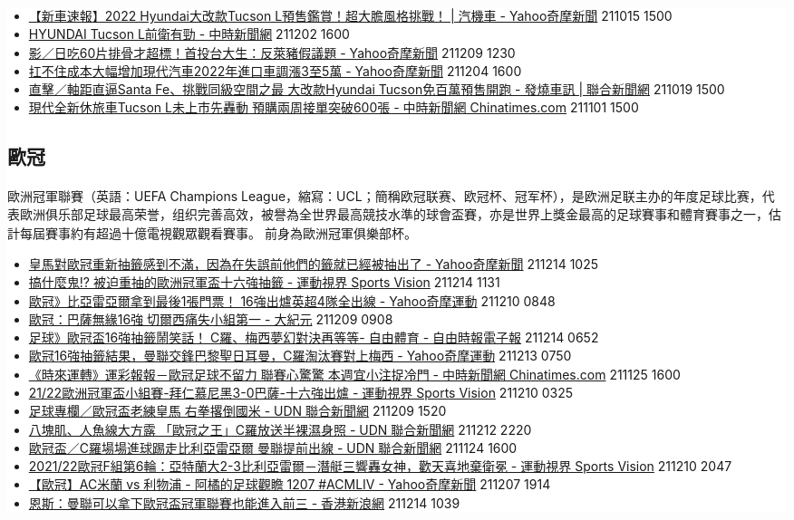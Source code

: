 - [【新車速報】2022 Hyundai大改款Tucson L預售鑑賞！超大膽風格挑戰！ | 汽機車 - Yahoo奇摩新聞](https://tw.yahoo.com/autos/%E6%96%B0%E8%BB%8A%E9%80%9F%E5%A0%B1-2022-hyundai%E5%A4%A7%E6%94%B9%E6%AC%BEtucson-l%E9%A0%90%E5%94%AE%E9%91%91%E8%B3%9E-%E8%B6%85%E5%A4%A7%E8%86%BD%E9%A2%A8%E6%A0%BC%E6%8C%91%E6%88%B0-030813784.html "【新車速報】2022 Hyundai大改款Tucson L預售鑑賞！超大膽風格挑戰！ | 汽機車 - Yahoo奇摩新聞") 211015 1500
- [HYUNDAI Tucson L前衛有勁 - 中時新聞網](https://www.chinatimes.com/cn/newspapers/20211202000623-260113?chdtv "HYUNDAI Tucson L前衛有勁 - 中時新聞網") 211202 1600
- [影／日吃60片排骨才超標！首投台大生：反萊豬假議題 - Yahoo奇摩新聞](https://tw.yahoo.com/tv/%E5%BD%B1-%E6%97%A5%E5%90%8360%E7%89%87%E6%8E%92%E9%AA%A8%E6%89%8D%E8%B6%85%E6%A8%99-%E9%A6%96%E6%8A%95%E5%8F%B0%E5%A4%A7%E7%94%9F-%E5%8F%8D%E8%90%8A%E8%B1%AC%E5%81%87%E8%AD%B0%E9%A1%8C-043016162.html "影／日吃60片排骨才超標！首投台大生：反萊豬假議題 - Yahoo奇摩新聞") 211209 1230
- [扛不住成本大幅增加現代汽車2022年進口車調漲3至5萬 - Yahoo奇摩新聞](https://tw.news.yahoo.com/%E6%89%9B%E4%B8%8D%E4%BD%8F%E6%88%90%E6%9C%AC%E5%A4%A7%E5%B9%85%E5%A2%9E%E5%8A%A0-%E7%8F%BE%E4%BB%A3%E6%B1%BD%E8%BB%8A2022%E5%B9%B4%E9%80%B2%E5%8F%A3%E8%BB%8A%E8%AA%BF%E6%BC%B23%E8%87%B35%E8%90%AC-011550646.html "扛不住成本大幅增加現代汽車2022年進口車調漲3至5萬 - Yahoo奇摩新聞") 211204 1600
- [直擊／軸距直逼Santa Fe、挑戰同級空間之最 大改款Hyundai Tucson免百萬預售開跑 - 發燒車訊 | 聯合新聞網](https://autos.udn.com/autos/story/7825/5828051 "直擊／軸距直逼Santa Fe、挑戰同級空間之最 大改款Hyundai Tucson免百萬預售開跑 - 發燒車訊 | 聯合新聞網") 211019 1500
- [現代全新休旅車Tucson L未上市先轟動 預購兩周接單突破600張 - 中時新聞網 Chinatimes.com](https://www.chinatimes.com/realtimenews/20211101002340-260410 "現代全新休旅車Tucson L未上市先轟動 預購兩周接單突破600張 - 中時新聞網 Chinatimes.com") 211101 1500

## 歐冠

歐洲冠軍聯賽（英語：UEFA Champions League，縮寫：UCL；簡稱欧冠联赛、欧冠杯、冠军杯），是欧洲足联主办的年度足球比赛，代表歐洲俱乐部足球最高荣誉，组织完善高效，被譽為全世界最高競技水準的球會盃賽，亦是世界上獎金最高的足球賽事和體育賽事之一，估計每屆賽事約有超過十億電視觀眾觀看賽事。
前身為歐洲冠軍俱樂部杯。
- [皇馬對歐冠重新抽籤感到不滿，因為在失誤前他們的籤就已經被抽出了 - Yahoo奇摩新聞](https://tw.news.yahoo.com/%E7%9A%87%E9%A6%AC%E5%B0%8D%E6%AD%90%E5%86%A0%E9%87%8D%E6%96%B0%E6%8A%BD%E7%B1%A4%E6%84%9F%E5%88%B0%E4%B8%8D%E6%BB%BF-%E5%9B%A0%E7%82%BA%E5%9C%A8%E5%A4%B1%E8%AA%A4%E5%89%8D%E4%BB%96%E5%80%91%E7%9A%84%E7%B1%A4%E5%B0%B1%E5%B7%B2%E7%B6%93%E8%A2%AB%E6%8A%BD%E5%87%BA%E4%BA%86-022501551.html "皇馬對歐冠重新抽籤感到不滿，因為在失誤前他們的籤就已經被抽出了 - Yahoo奇摩新聞") 211214 1025
- [搞什麼鬼!? 被迫重抽的歐洲冠軍盃十六強抽籤 - 運動視界 Sports Vision](https://www.sportsv.net/articles/90674 "搞什麼鬼!? 被迫重抽的歐洲冠軍盃十六強抽籤 - 運動視界 Sports Vision") 211214 1131
- [歐冠》比亞雷亞爾拿到最後1張門票！ 16強出爐英超4隊全出線 - Yahoo奇摩運動](https://tw.sports.yahoo.com/news/%E6%AD%90%E5%86%A0-%E6%AF%94%E4%BA%9E%E9%9B%B7%E4%BA%9E%E7%88%BE%E6%8B%BF%E5%88%B0%E6%9C%80%E5%BE%8C1%E5%BC%B5%E9%96%80%E7%A5%A8-16%E5%BC%B7%E5%87%BA%E7%88%90%E8%8B%B1%E8%B6%854%E9%9A%8A%E5%85%A8%E5%87%BA%E7%B7%9A-003536187.html?bcmt=1 "歐冠》比亞雷亞爾拿到最後1張門票！ 16強出爐英超4隊全出線 - Yahoo奇摩運動") 211210 0848
- [歐冠：巴薩無緣16強 切爾西痛失小組第一 - 大紀元](https://www.epochtimes.com/b5/21/12/8/n13425336.htm "歐冠：巴薩無緣16強 切爾西痛失小組第一 - 大紀元") 211209 0908
- [足球》歐冠盃16強抽籤鬧笑話！ C羅、梅西夢幻對決再等等- 自由體育 - 自由時報電子報](https://m.ltn.com.tw/news/sports/breakingnews/3767532 "足球》歐冠盃16強抽籤鬧笑話！ C羅、梅西夢幻對決再等等- 自由體育 - 自由時報電子報") 211214 0652
- [歐冠16強抽籤結果，曼聯交鋒巴黎聖日耳曼，C羅淘汰賽對上梅西 - Yahoo奇摩運動](https://tw.sports.yahoo.com/news/%E6%AD%90%E5%86%A016%E5%BC%B7%E6%8A%BD%E7%B1%A4%E7%B5%90%E6%9E%9C-%E6%9B%BC%E8%81%AF%E4%BA%A4%E9%8B%92%E5%B7%B4%E9%BB%8E%E8%81%96%E6%97%A5%E8%80%B3%E6%9B%BC-c%E7%BE%85%E6%B7%98%E6%B1%B0%E8%B3%BD%E5%B0%8D%E4%B8%8A%E6%A2%85%E8%A5%BF-103028641.html "歐冠16強抽籤結果，曼聯交鋒巴黎聖日耳曼，C羅淘汰賽對上梅西 - Yahoo奇摩運動") 211213 0750
- [《時來運轉》運彩報報－歐冠足球不留力 聯賽心驚驚 本週宜小注捉冷門 - 中時新聞網 Chinatimes.com](https://www.chinatimes.com/realtimenews/20211125003326-260403 "《時來運轉》運彩報報－歐冠足球不留力 聯賽心驚驚 本週宜小注捉冷門 - 中時新聞網 Chinatimes.com") 211125 1600
- [21/22歐洲冠軍盃小組賽-拜仁慕尼黑3-0巴薩-十六強出爐 - 運動視界 Sports Vision](https://www.sportsv.net/articles/90566 "21/22歐洲冠軍盃小組賽-拜仁慕尼黑3-0巴薩-十六強出爐 - 運動視界 Sports Vision") 211210 0325
- [足球專欄／歐冠盃老練皇馬 右拳撂倒國米 - UDN 聯合新聞網](https://udn.com/news/story/7005/5949526 "足球專欄／歐冠盃老練皇馬 右拳撂倒國米 - UDN 聯合新聞網") 211209 1520
- [八塊肌、人魚線大方露 「歐冠之王」C羅放送半裸濕身照 - UDN 聯合新聞網](https://udn.com/news/story/7270/5957087 "八塊肌、人魚線大方露 「歐冠之王」C羅放送半裸濕身照 - UDN 聯合新聞網") 211212 2220
- [歐冠盃／C羅場場進球踢走比利亞雷亞爾 曼聯提前出線 - UDN 聯合新聞網](https://udn.com/news/story/7005/5913316 "歐冠盃／C羅場場進球踢走比利亞雷亞爾 曼聯提前出線 - UDN 聯合新聞網") 211124 1600
- [2021/22歐冠F組第6輪：亞特蘭大2-3比利亞雷爾－潛艇三響轟女神，歡天喜地棄衛冕 - 運動視界 Sports Vision](https://www.sportsv.net/articles/90578 "2021/22歐冠F組第6輪：亞特蘭大2-3比利亞雷爾－潛艇三響轟女神，歡天喜地棄衛冕 - 運動視界 Sports Vision") 211210 2047
- [【歐冠】AC米蘭 vs 利物浦 - 阿橘的足球觀瞻 1207 #ACMLIV - Yahoo奇摩新聞](https://tw.news.yahoo.com/%E6%AD%90%E5%86%A0-ac%E7%B1%B3%E8%98%AD-vs-%E5%88%A9%E7%89%A9%E6%B5%A6-%E9%98%BF%E6%A9%98%E7%9A%84%E8%B6%B3%E7%90%83%E8%A7%80%E7%9E%BB-111400163.html "【歐冠】AC米蘭 vs 利物浦 - 阿橘的足球觀瞻 1207 #ACMLIV - Yahoo奇摩新聞") 211207 1914
- [恩斯：曼聯可以拿下歐冠盃冠軍聯賽也能進入前三 - 香港新浪網](https://m.sina.com.hk/news/article/20211214/4/17/2/%E6%81%A9%E6%96%AF-%E6%9B%BC%E8%81%AF%E5%8F%AF%E4%BB%A5%E6%8B%BF%E4%B8%8B%E6%AD%90%E5%86%A0%E7%9B%83%E5%86%A0%E8%BB%8D-%E8%81%AF%E8%B3%BD%E4%B9%9F%E8%83%BD%E9%80%B2%E5%85%A5%E5%89%8D%E4%B8%89-13909188.html "恩斯：曼聯可以拿下歐冠盃冠軍聯賽也能進入前三 - 香港新浪網") 211214 1039